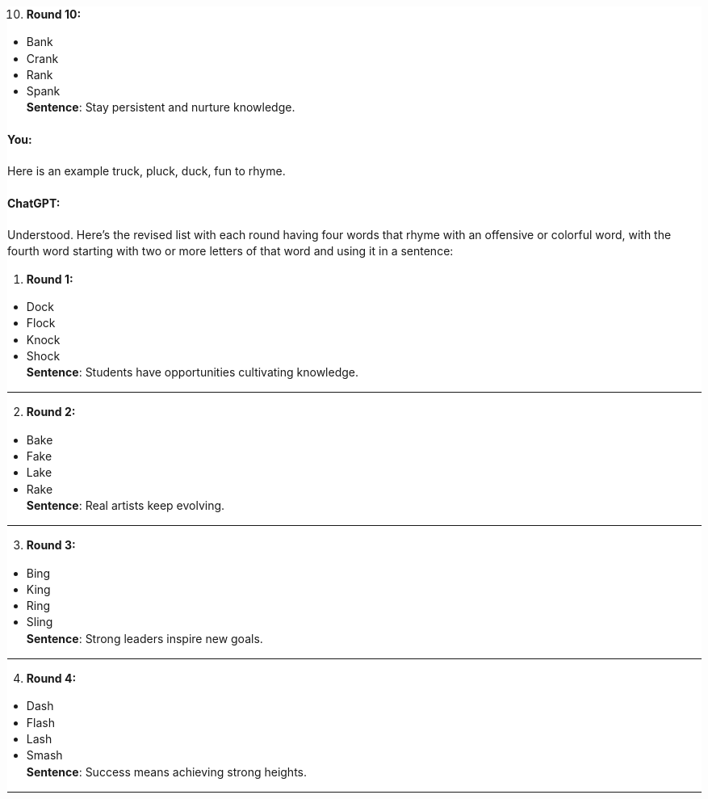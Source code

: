 10. **Round 10:**

- Bank
- Crank
- Rank
- Spank\
  **Sentence**: Stay persistent and nurture knowledge.


#### You:
Here is an example truck, pluck, duck, fun to rhyme.

#### ChatGPT:
Understood. Here’s the revised list with each round having four words that rhyme with an offensive or colorful word, with the fourth word starting with two or more letters of that word and using it in a sentence:

1. **Round 1:**

- Dock
- Flock
- Knock
- Shock\
  **Sentence**: Students have opportunities cultivating knowledge.

---

2. **Round 2:**

- Bake
- Fake
- Lake
- Rake\
  **Sentence**: Real artists keep evolving.

---

3. **Round 3:**

- Bing
- King
- Ring
- Sling\
  **Sentence**: Strong leaders inspire new goals.

---

4. **Round 4:**

- Dash
- Flash
- Lash
- Smash\
  **Sentence**: Success means achieving strong heights.

---
